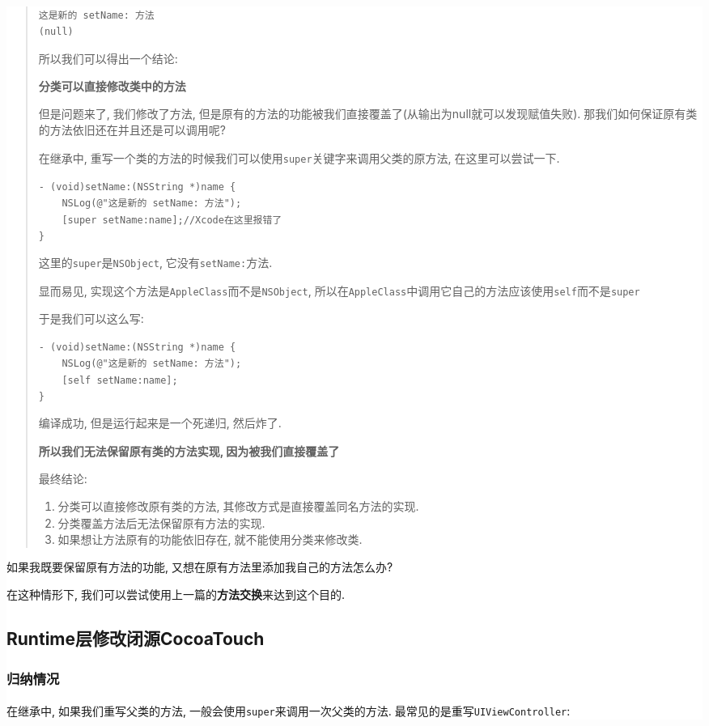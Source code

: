 > 
> ```
> 这是新的 setName: 方法
> (null)
> ```
> 
> 所以我们可以得出一个结论:
> 
> **分类可以直接修改类中的方法**
> 
> 但是问题来了, 我们修改了方法, 但是原有的方法的功能被我们直接覆盖了(从输出为null就可以发现赋值失败). 那我们如何保证原有类的方法依旧还在并且还是可以调用呢?
> 
> 在继承中, 重写一个类的方法的时候我们可以使用`super`关键字来调用父类的原方法, 在这里可以尝试一下.
> 
> ```objc
> - (void)setName:(NSString *)name {
>     NSLog(@"这是新的 setName: 方法");
>     [super setName:name];//Xcode在这里报错了
> }
> ```
> 
> 这里的`super`是`NSObject`, 它没有`setName:`方法.
> 
> 显而易见, 实现这个方法是`AppleClass`而不是`NSObject`, 所以在`AppleClass`中调用它自己的方法应该使用`self`而不是`super`
> 
> 于是我们可以这么写:
> 
> ```objc
> - (void)setName:(NSString *)name {
>     NSLog(@"这是新的 setName: 方法");
>     [self setName:name];
> }
> ```
> 
> 编译成功, 但是运行起来是一个死递归, 然后炸了.
> 
> **所以我们无法保留原有类的方法实现, 因为被我们直接覆盖了**
> 
> 最终结论:
> 
> 1. 分类可以直接修改原有类的方法, 其修改方式是直接覆盖同名方法的实现.
> 2. 分类覆盖方法后无法保留原有方法的实现.
> 3. 如果想让方法原有的功能依旧存在, 就不能使用分类来修改类.
> 

如果我既要保留原有方法的功能, 又想在原有方法里添加我自己的方法怎么办?

在这种情形下, 我们可以尝试使用上一篇的**方法交换**来达到这个目的.

## Runtime层修改闭源CocoaTouch

### 归纳情况
在继承中, 如果我们重写父类的方法, 一般会使用`super`来调用一次父类的方法. 最常见的是重写`UIViewController`:
